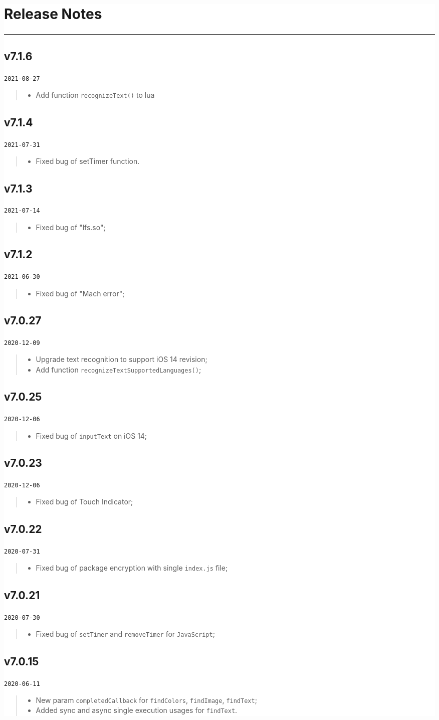 # Release Notes
-----

## v7.1.6
`2021-08-27`
> * Add function `recognizeText()` to lua

## v7.1.4
`2021-07-31`
> * Fixed bug of setTimer function.

## v7.1.3
`2021-07-14`
> * Fixed bug of "lfs.so";

## v7.1.2
`2021-06-30`
> * Fixed bug of "Mach error";

## v7.0.27
`2020-12-09`
> * Upgrade text recognition to support iOS 14 revision;
> * Add function `recognizeTextSupportedLanguages()`;

## v7.0.25
`2020-12-06`
> * Fixed bug of `inputText` on iOS 14;

## v7.0.23
`2020-12-06`
> * Fixed bug of Touch Indicator;

## v7.0.22
`2020-07-31`
> * Fixed bug of package encryption with single `index.js` file;

## v7.0.21
`2020-07-30`
> * Fixed bug of `setTimer` and `removeTimer` for `JavaScript`;

## v7.0.15
`2020-06-11`
> * New param `completedCallback` for `findColors`, `findImage`, `findText`;
> * Added sync and async single execution usages for `findText`.
